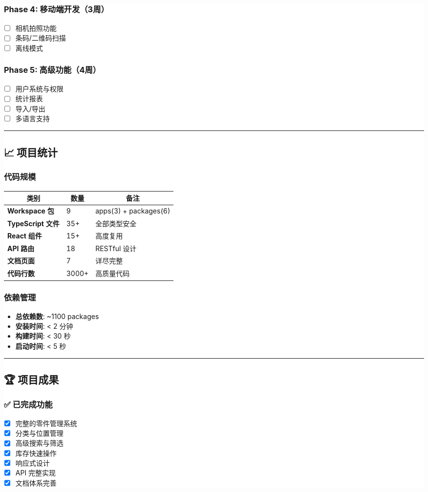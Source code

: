 ### Phase 4: 移动端开发（3周）

- [ ] 相机拍照功能
- [ ] 条码/二维码扫描
- [ ] 离线模式

### Phase 5: 高级功能（4周）

- [ ] 用户系统与权限
- [ ] 统计报表
- [ ] 导入/导出
- [ ] 多语言支持

---

## 📈 项目统计

### 代码规模

| 类别 | 数量 | 备注 |
|------|-----|------|
| **Workspace 包** | 9 | apps(3) + packages(6) |
| **TypeScript 文件** | 35+ | 全部类型安全 |
| **React 组件** | 15+ | 高度复用 |
| **API 路由** | 18 | RESTful 设计 |
| **文档页面** | 7 | 详尽完整 |
| **代码行数** | 3000+ | 高质量代码 |

### 依赖管理

- **总依赖数**: ~1100 packages
- **安装时间**: < 2 分钟
- **构建时间**: < 30 秒
- **启动时间**: < 5 秒

---

## 🏆 项目成果

### ✅ 已完成功能

- [x] 完整的零件管理系统
- [x] 分类与位置管理
- [x] 高级搜索与筛选
- [x] 库存快速操作
- [x] 响应式设计
- [x] API 完整实现
- [x] 文档体系完善
